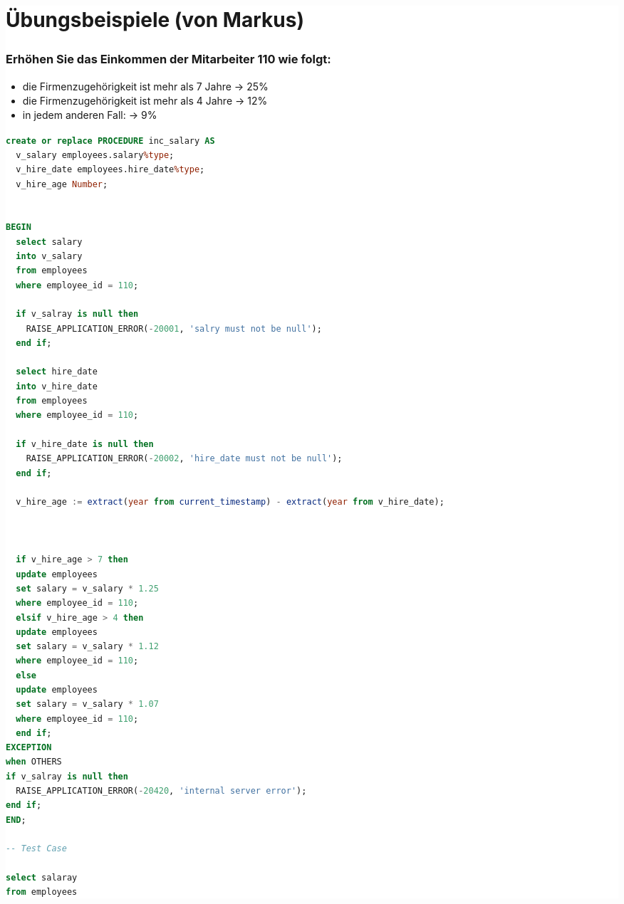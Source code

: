 # Übungsbeispiele (von Markus)

### Erhöhen Sie das Einkommen der Mitarbeiter 110 wie folgt:
- die Firmenzugehörigkeit ist mehr als 7 Jahre -> 25%
- die Firmenzugehörigkeit ist mehr als 4 Jahre -> 12%
- in jedem anderen Fall: -> 9%

```sql
create or replace PROCEDURE inc_salary AS
  v_salary employees.salary%type;
  v_hire_date employees.hire_date%type;
  v_hire_age Number;


BEGIN
  select salary
  into v_salary
  from employees
  where employee_id = 110;

  if v_salray is null then
    RAISE_APPLICATION_ERROR(-20001, 'salry must not be null');
  end if;

  select hire_date
  into v_hire_date
  from employees
  where employee_id = 110;

  if v_hire_date is null then
    RAISE_APPLICATION_ERROR(-20002, 'hire_date must not be null');
  end if;

  v_hire_age := extract(year from current_timestamp) - extract(year from v_hire_date);



  if v_hire_age > 7 then
  update employees
  set salary = v_salary * 1.25
  where employee_id = 110;
  elsif v_hire_age > 4 then
  update employees
  set salary = v_salary * 1.12
  where employee_id = 110;
  else
  update employees
  set salary = v_salary * 1.07
  where employee_id = 110;
  end if;
EXCEPTION
when OTHERS
if v_salray is null then
  RAISE_APPLICATION_ERROR(-20420, 'internal server error');
end if;
END;

-- Test Case

select salaray
from employees
```